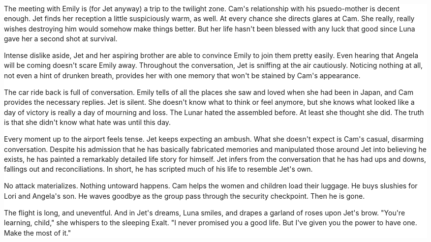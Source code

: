 The meeting with Emily is (for Jet anyway) a trip to the twilight zone. Cam's relationship with his psuedo-mother is decent enough. Jet finds her reception a little suspiciously warm, as well. At every chance she directs glares at Cam. She really, really wishes destroying him would somehow make things better. But her life hasn't been blessed with any luck that good since Luna gave her a second shot at survival.

Intense dislike aside, Jet and her aspiring brother are able to convince Emily to join them pretty easily. Even hearing that Angela will be coming doesn't scare Emily away. Throughout the conversation, Jet is sniffing at the air cautiously. Noticing nothing at all, not even a hint of drunken breath, provides her with one memory that won't be stained by Cam's appearance.

The car ride back is full of conversation. Emily tells of all the places she saw and loved when she had been in Japan, and Cam provides the necessary replies. Jet is silent. She doesn't know what to think or feel anymore, but she knows what looked like a day of victory is really a day of mourning and loss. The Lunar hated the assembled before. At least she thought she did. The truth is that she didn't know what hate was until this day.

Every moment up to the airport feels tense. Jet keeps expecting an ambush. What she doesn't expect is Cam's casual, disarming conversation. Despite his admission that he has basically fabricated memories and manipulated those around Jet into believing he exists, he has painted a remarkably detailed life story for himself. Jet infers from the conversation that he has had ups and downs, fallings out and reconciliations. In short, he has scripted much of his life to resemble Jet's own.

No attack materializes. Nothing untoward happens. Cam helps the women and children load their luggage. He buys slushies for Lori and Angela's son. He waves goodbye as the group pass through the security checkpoint. Then he is gone.

The flight is long, and uneventful. And in Jet's dreams, Luna smiles, and drapes a garland of roses upon Jet's brow. "You're learning, child," she whispers to the sleeping Exalt. "I never promised you a good life. But I've given you the power to have one. Make the most of it."